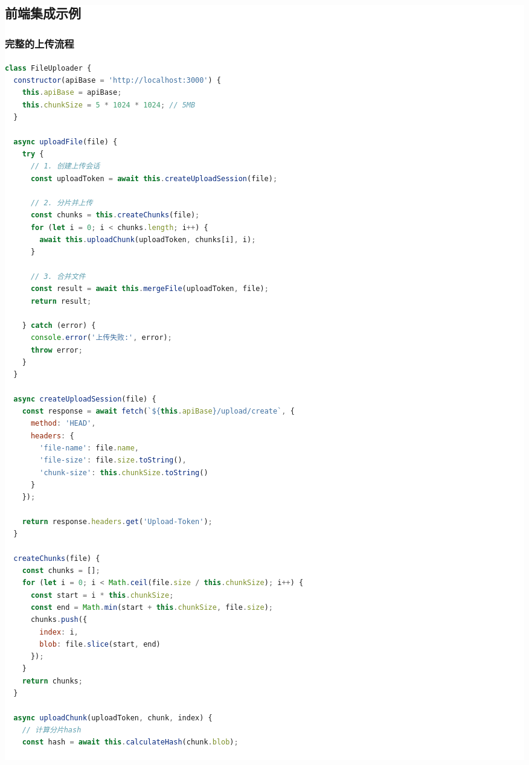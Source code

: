 
## 前端集成示例

### 完整的上传流程

```javascript
class FileUploader {
  constructor(apiBase = 'http://localhost:3000') {
    this.apiBase = apiBase;
    this.chunkSize = 5 * 1024 * 1024; // 5MB
  }

  async uploadFile(file) {
    try {
      // 1. 创建上传会话
      const uploadToken = await this.createUploadSession(file);
      
      // 2. 分片并上传
      const chunks = this.createChunks(file);
      for (let i = 0; i < chunks.length; i++) {
        await this.uploadChunk(uploadToken, chunks[i], i);
      }
      
      // 3. 合并文件
      const result = await this.mergeFile(uploadToken, file);
      return result;
      
    } catch (error) {
      console.error('上传失败:', error);
      throw error;
    }
  }

  async createUploadSession(file) {
    const response = await fetch(`${this.apiBase}/upload/create`, {
      method: 'HEAD',
      headers: {
        'file-name': file.name,
        'file-size': file.size.toString(),
        'chunk-size': this.chunkSize.toString()
      }
    });
    
    return response.headers.get('Upload-Token');
  }

  createChunks(file) {
    const chunks = [];
    for (let i = 0; i < Math.ceil(file.size / this.chunkSize); i++) {
      const start = i * this.chunkSize;
      const end = Math.min(start + this.chunkSize, file.size);
      chunks.push({
        index: i,
        blob: file.slice(start, end)
      });
    }
    return chunks;
  }

  async uploadChunk(uploadToken, chunk, index) {
    // 计算分片hash
    const hash = await this.calculateHash(chunk.blob);
    
```